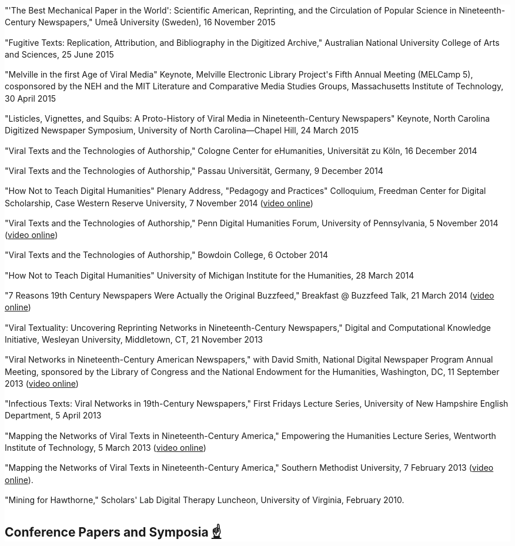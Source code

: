 "'The Best Mechanical Paper in the World': Scientific American, Reprinting, and the Circulation of Popular Science in Nineteenth-Century Newspapers," Umeå University (Sweden), 16 November 2015

"Fugitive Texts: Replication, Attribution, and Bibliography in the Digitized Archive," Australian National University College of Arts and Sciences, 25 June 2015

"Melville in the first Age of Viral Media" Keynote, Melville Electronic Library Project's Fifth Annual Meeting (MELCamp 5), cosponsored by the NEH and the MIT Literature and Comparative Media Studies Groups, Massachusetts Institute of Technology, 30 April 2015

"Listicles, Vignettes, and Squibs: A Proto-History of Viral Media in Nineteenth-Century Newspapers" Keynote, North Carolina Digitized Newspaper Symposium, University of North Carolina—Chapel Hill, 24 March 2015

"Viral Texts and the Technologies of Authorship," Cologne Center for eHumanities, Universität zu Köln, 16 December 2014

"Viral Texts and the Technologies of Authorship," Passau Universität, Germany, 9 December 2014

"How Not to Teach Digital Humanities" Plenary Address, "Pedagogy and Practices" Colloquium, Freedman Center for Digital Scholarship, Case Western Reserve University, 7 November 2014 ([video online](https://www.youtube.com/watch?v=PoaKhHhZ-_Y&index=18&list=PLBELrG1nZ2U7uwRc5kwZPdnt2tKYkf9pv))

"Viral Texts and the Technologies of Authorship," Penn Digital Humanities Forum, University of Pennsylvania, 5 November 2014 ([video online](http://vimeo.com/album/3101285/video/111541947))

"Viral Texts and the Technologies of Authorship," Bowdoin College, 6 October 2014

"How Not to Teach Digital Humanities" University of Michigan Institute for the Humanities, 28 March 2014

"7 Reasons 19th Century Newspapers Were Actually the Original Buzzfeed," Breakfast @ Buzzfeed Talk, 21 March 2014 ([video online](https://www.youtube.com/watch?v=KPHCdHfzC9Q))

"Viral Textuality: Uncovering Reprinting Networks in Nineteenth-Century Newspapers," Digital and Computational Knowledge Initiative, Wesleyan University, Middletown, CT, 21 November 2013

"Viral Networks in Nineteenth-Century American Newspapers," with David Smith, National Digital Newspaper Program Annual Meeting, sponsored by the Library of Congress and the National Endowment for the Humanities, Washington, DC, 11 September 2013 ([video online](https://www.youtube.com/watch?v=gR5sghIgog8))

"Infectious Texts: Viral Networks in 19th-Century Newspapers," First Fridays Lecture Series, University of New Hampshire English Department, 5 April 2013

"Mapping the Networks of Viral Texts in Nineteenth-Century America," Empowering the Humanities Lecture Series, Wentworth Institute of Technology, 5 March 2013 ([video online](https://www.youtube.com/watch?v=AcTxT3DgQf8))

"Mapping the Networks of Viral Texts in Nineteenth-Century America," Southern Methodist University, 7 February 2013 ([video online](https://www.youtube.com/watch?v=tuHHpltK2w4)).

"Mining for Hawthorne," Scholars' Lab Digital Therapy Luncheon, University of Virginia, February 2010.

## Conference Papers and Symposia <a name="conferences"></a> [☝](#toc)

